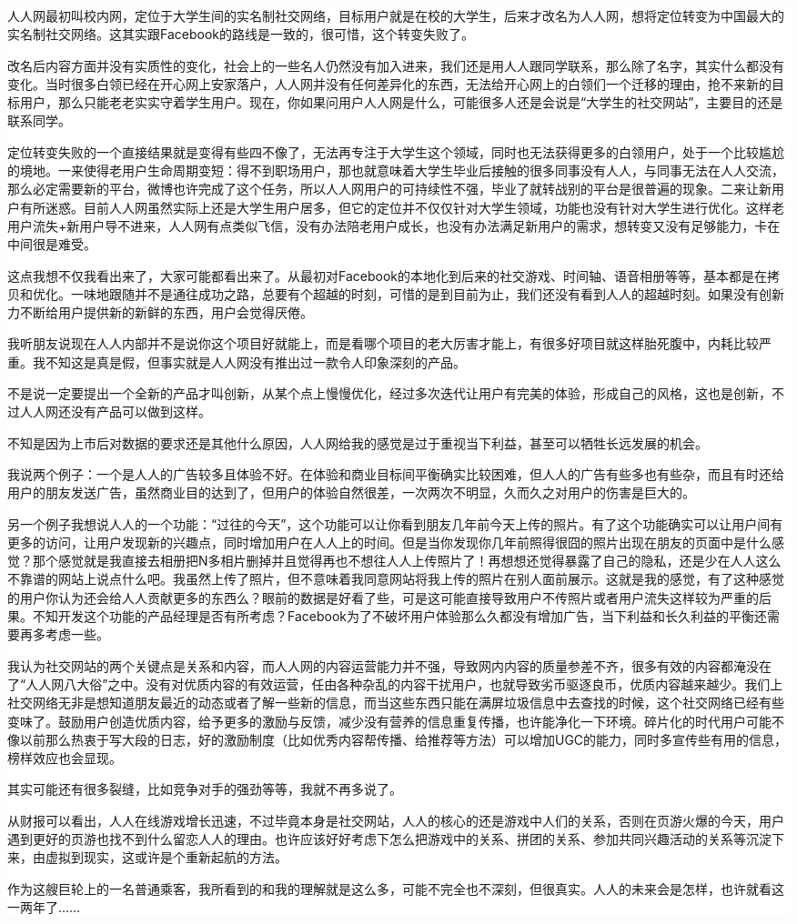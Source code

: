 人人网最初叫校内网，定位于大学生间的实名制社交网络，目标用户就是在校的大学生，后来才改名为人人网，想将定位转变为中国最大的实名制社交网络。这其实跟Facebook的路线是一致的，很可惜，这个转变失败了。

改名后内容方面并没有实质性的变化，社会上的一些名人仍然没有加入进来，我们还是用人人跟同学联系，那么除了名字，其实什么都没有变化。当时很多白领已经在开心网上安家落户，人人网并没有任何差异化的东西，无法给开心网上的白领们一个迁移的理由，抢不来新的目标用户，那么只能老老实实守着学生用户。现在，你如果问用户人人网是什么，可能很多人还是会说是“大学生的社交网站”，主要目的还是联系同学。

定位转变失败的一个直接结果就是变得有些四不像了，无法再专注于大学生这个领域，同时也无法获得更多的白领用户，处于一个比较尴尬的境地。一来使得老用户生命周期变短：得不到职场用户，那也就意味着大学生毕业后接触的很多同事没有人人，与同事无法在人人交流，那么必定需要新的平台，微博也许完成了这个任务，所以人人网用户的可持续性不强，毕业了就转战别的平台是很普遍的现象。二来让新用户有所迷惑。目前人人网虽然实际上还是大学生用户居多，但它的定位并不仅仅针对大学生领域，功能也没有针对大学生进行优化。这样老用户流失+新用户导不进来，人人网有点类似飞信，没有办法陪老用户成长，也没有办法满足新用户的需求，想转变又没有足够能力，卡在中间很是难受。

这点我想不仅我看出来了，大家可能都看出来了。从最初对Facebook的本地化到后来的社交游戏、时间轴、语音相册等等，基本都是在拷贝和优化。一味地跟随并不是通往成功之路，总要有个超越的时刻，可惜的是到目前为止，我们还没有看到人人的超越时刻。如果没有创新力不断给用户提供新的新鲜的东西，用户会觉得厌倦。

我听朋友说现在人人内部并不是说你这个项目好就能上，而是看哪个项目的老大厉害才能上，有很多好项目就这样胎死腹中，内耗比较严重。我不知这是真是假，但事实就是人人网没有推出过一款令人印象深刻的产品。

不是说一定要提出一个全新的产品才叫创新，从某个点上慢慢优化，经过多次迭代让用户有完美的体验，形成自己的风格，这也是创新，不过人人网还没有产品可以做到这样。

不知是因为上市后对数据的要求还是其他什么原因，人人网给我的感觉是过于重视当下利益，甚至可以牺牲长远发展的机会。

我说两个例子：一个是人人的广告较多且体验不好。在体验和商业目标间平衡确实比较困难，但人人的广告有些多也有些杂，而且有时还给用户的朋友发送广告，虽然商业目的达到了，但用户的体验自然很差，一次两次不明显，久而久之对用户的伤害是巨大的。

另一个例子我想说人人的一个功能：“过往的今天”，这个功能可以让你看到朋友几年前今天上传的照片。有了这个功能确实可以让用户间有更多的访问，让用户发现新的兴趣点，同时增加用户在人人上的时间。但是当你发现你几年前照得很囧的照片出现在朋友的页面中是什么感觉？那个感觉就是我直接去相册把N多相片删掉并且觉得再也不想往人人上传照片了！再想想还觉得暴露了自己的隐私，还是少在人人这么不靠谱的网站上说点什么吧。我虽然上传了照片，但不意味着我同意网站将我上传的照片在别人面前展示。这就是我的感觉，有了这种感觉的用户你认为还会给人人贡献更多的东西么？眼前的数据是好看了些，可是这可能直接导致用户不传照片或者用户流失这样较为严重的后果。不知开发这个功能的产品经理是否有所考虑？Facebook为了不破坏用户体验那么久都没有增加广告，当下利益和长久利益的平衡还需要再多考虑一些。

我认为社交网站的两个关键点是关系和内容，而人人网的内容运营能力并不强，导致网内内容的质量参差不齐，很多有效的内容都淹没在了“人人网八大俗”之中。没有对优质内容的有效运营，任由各种杂乱的内容干扰用户，也就导致劣币驱逐良币，优质内容越来越少。我们上社交网络无非是想知道朋友最近的动态或者了解一些新的信息，而当这些东西只能在满屏垃圾信息中去查找的时候，这个社交网络已经有些变味了。鼓励用户创造优质内容，给予更多的激励与反馈，减少没有营养的信息重复传播，也许能净化一下环境。碎片化的时代用户可能不像以前那么热衷于写大段的日志，好的激励制度（比如优秀内容帮传播、给推荐等方法）可以增加UGC的能力，同时多宣传些有用的信息，榜样效应也会显现。

其实可能还有很多裂缝，比如竞争对手的强劲等等，我就不再多说了。

从财报可以看出，人人在线游戏增长迅速，不过毕竟本身是社交网站，人人的核心的还是游戏中人们的关系，否则在页游火爆的今天，用户遇到更好的页游也找不到什么留恋人人的理由。也许应该好好考虑下怎么把游戏中的关系、拼团的关系、参加共同兴趣活动的关系等沉淀下来，由虚拟到现实，这或许是个重新起航的方法。

作为这艘巨轮上的一名普通乘客，我所看到的和我的理解就是这么多，可能不完全也不深刻，但很真实。人人的未来会是怎样，也许就看这一两年了……

